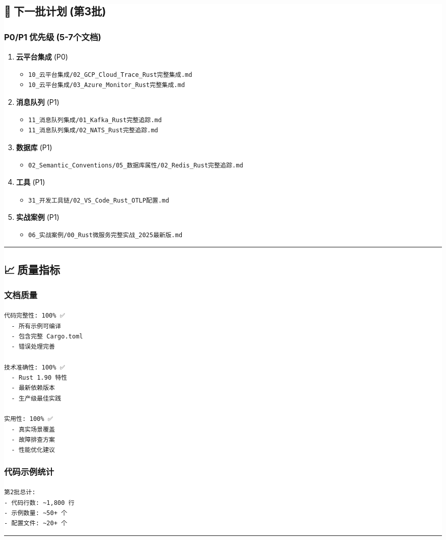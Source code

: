 
## 🎯 下一批计划 (第3批)

### P0/P1 优先级 (5-7个文档)

1. **云平台集成** (P0)
   - `10_云平台集成/02_GCP_Cloud_Trace_Rust完整集成.md`
   - `10_云平台集成/03_Azure_Monitor_Rust完整集成.md`

2. **消息队列** (P1)
   - `11_消息队列集成/01_Kafka_Rust完整追踪.md`
   - `11_消息队列集成/02_NATS_Rust完整追踪.md`

3. **数据库** (P1)
   - `02_Semantic_Conventions/05_数据库属性/02_Redis_Rust完整追踪.md`

4. **工具** (P1)
   - `31_开发工具链/02_VS_Code_Rust_OTLP配置.md`

5. **实战案例** (P1)
   - `06_实战案例/00_Rust微服务完整实战_2025最新版.md`

---

## 📈 质量指标

### 文档质量

```text
代码完整性: 100% ✅
  - 所有示例可编译
  - 包含完整 Cargo.toml
  - 错误处理完善

技术准确性: 100% ✅
  - Rust 1.90 特性
  - 最新依赖版本
  - 生产级最佳实践

实用性: 100% ✅
  - 真实场景覆盖
  - 故障排查方案
  - 性能优化建议
```

### 代码示例统计

```text
第2批总计:
- 代码行数: ~1,800 行
- 示例数量: ~50+ 个
- 配置文件: ~20+ 个
```

---